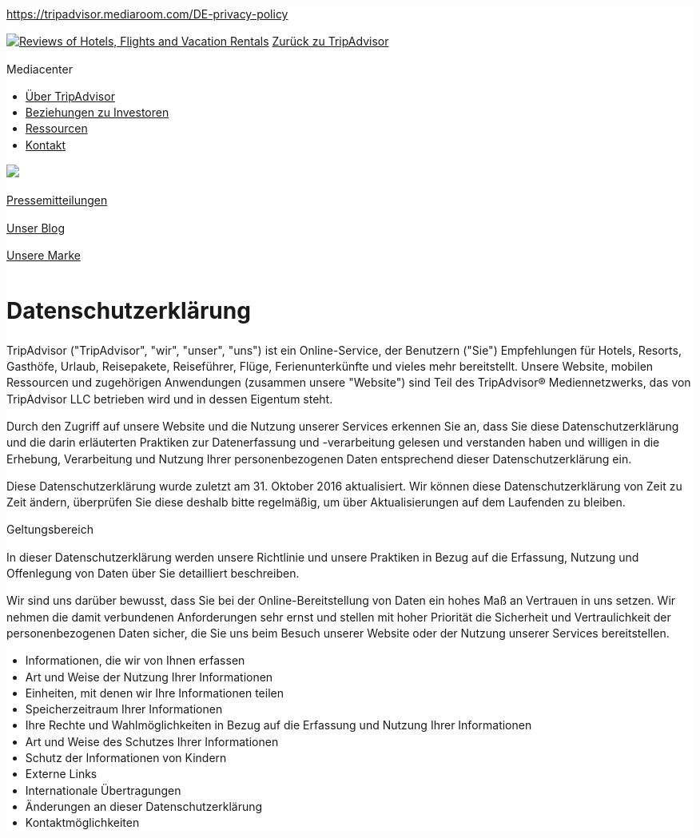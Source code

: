 https://tripadvisor.mediaroom.com/DE-privacy-policy

[<img src="images/trip_logo.svg" alt="Reviews of Hotels, Flights and Vacation Rentals" class="mastheadLogoImage" />](https://www.tripadvisor.de)
<a href="https://www.tripadvisor.de" class="homelink">Zurück zu TripAdvisor</a> <a href="#" class="flagMenu"></a>

<a href="#" class="searchMenu fa fa-search"></a>

Mediacenter

-   [Über TripAdvisor](index.php?s=20327)
-   [Beziehungen zu Investoren](http://ir.tripadvisor.com/)
-   [Ressourcen](index.php?s=20328)
-   [Kontakt](index.php?s=34591)

![](images/shadow-mainnav.png)

[Pressemitteilungen](DE-press-releases)

[Unser Blog](http://blog.tripadvisor.de/)

[Unsere Marke](our-brand)

Datenschutzerklärung
====================

TripAdvisor ("TripAdvisor", "wir", "unser", "uns") ist ein Online-Service, der Benutzern ("Sie") Empfehlungen für Hotels, Resorts, Gasthöfe, Urlaub, Reisepakete, Reiseführer, Flüge, Ferienunterkünfte und vieles mehr bereitstellt. Unsere Website, mobilen Ressourcen und zugehörigen Anwendungen (zusammen unsere "Website") sind Teil des TripAdvisor® Mediennetzwerks, das von TripAdvisor LLC betrieben wird und in dessen Eigentum steht.

Durch den Zugriff auf unsere Website und die Nutzung unserer Services erkennen Sie an, dass Sie diese Datenschutzerklärung und die darin erläuterten Praktiken zur Datenerfassung und -verarbeitung gelesen und verstanden haben und willigen in die Erhebung, Verarbeitung und Nutzung Ihrer personenbezogenen Daten entsprechend dieser Datenschutzerklärung ein.

Diese Datenschutzerklärung wurde zuletzt am 31. Oktober 2016 aktualisiert. Wir können diese Datenschutzerklärung von Zeit zu Zeit ändern, überprüfen Sie diese deshalb bitte regelmäßig, um über Aktualisierungen auf dem Laufenden zu bleiben.

Geltungsbereich

In dieser Datenschutzerklärung werden unsere Richtlinie und unsere Praktiken in Bezug auf die Erfassung, Nutzung und Offenlegung von Daten über Sie detailliert beschreiben.

Wir sind uns darüber bewusst, dass Sie bei der Online-Bereitstellung von Daten ein hohes Maß an Vertrauen in uns setzen. Wir nehmen die damit verbundenen Anforderungen sehr ernst und stellen mit hoher Priorität die Sicherheit und Vertraulichkeit der personenbezogenen Daten sicher, die Sie uns beim Besuch unserer Website oder der Nutzung unserer Services bereitstellen.

-   Informationen, die wir von Ihnen erfassen
-   Art und Weise der Nutzung Ihrer Informationen
-   Einheiten, mit denen wir Ihre Informationen teilen
-   Speicherzeitraum Ihrer Informationen
-   Ihre Rechte und Wahlmöglichkeiten in Bezug auf die Erfassung und Nutzung Ihrer Informationen
-   Art und Weise des Schutzes Ihrer Informationen
-   Schutz der Informationen von Kindern
-   Externe Links
-   Internationale Übertragungen
-   Änderungen an dieser Datenschutzerklärung
-   Kontaktmöglichkeiten

